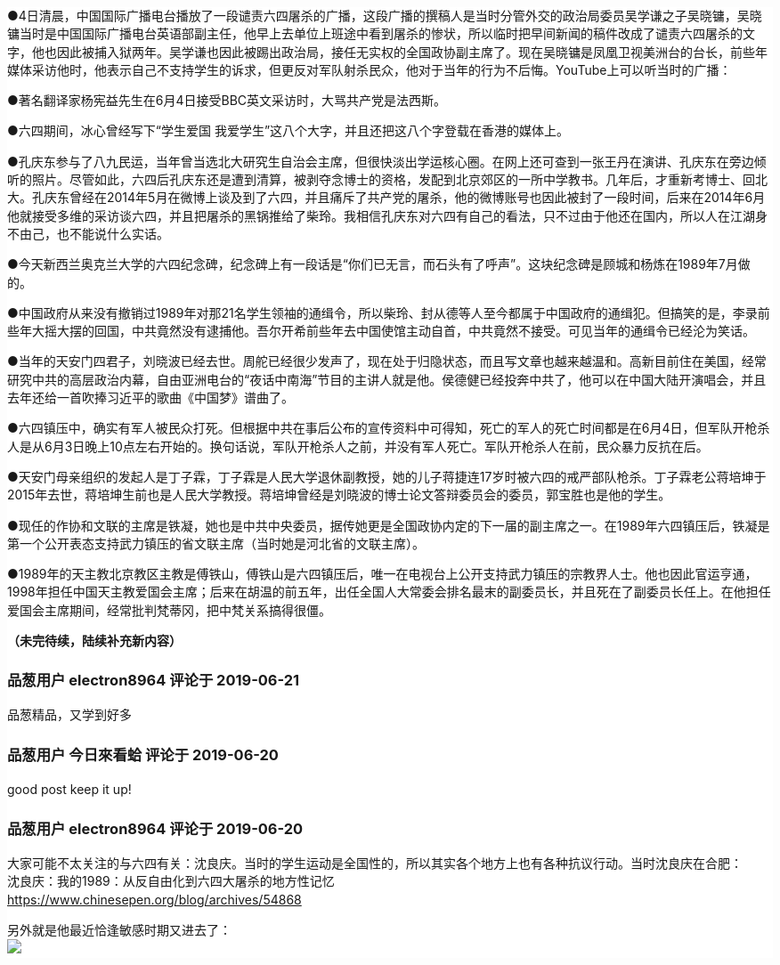 ●4日清晨，中国国际广播电台播放了一段谴责六四屠杀的广播，这段广播的撰稿人是当时分管外交的政治局委员吴学谦之子吴晓镛，吴晓镛当时是中国国际广播电台英语部副主任，他早上去单位上班途中看到屠杀的惨状，所以临时把早间新闻的稿件改成了谴责六四屠杀的文字，他也因此被捕入狱两年。吴学谦也因此被踢出政治局，接任无实权的全国政协副主席了。现在吴晓镛是凤凰卫视美洲台的台长，前些年媒体采访他时，他表示自己不支持学生的诉求，但更反对军队射杀民众，他对于当年的行为不后悔。YouTube上可以听当时的广播：  
  
●著名翻译家杨宪益先生在6月4日接受BBC英文采访时，大骂共产党是法西斯。  
  
●六四期间，冰心曾经写下“学生爱国 我爱学生”这八个大字，并且还把这八个字登载在香港的媒体上。  
  
●孔庆东参与了八九民运，当年曾当选北大研究生自治会主席，但很快淡出学运核心圈。在网上还可查到一张王丹在演讲、孔庆东在旁边倾听的照片。尽管如此，六四后孔庆东还是遭到清算，被剥夺念博士的资格，发配到北京郊区的一所中学教书。几年后，才重新考博士、回北大。孔庆东曾经在2014年5月在微博上谈及到了六四，并且痛斥了共产党的屠杀，他的微博账号也因此被封了一段时间，后来在2014年6月他就接受多维的采访谈六四，并且把屠杀的黑锅推给了柴玲。我相信孔庆东对六四有自己的看法，只不过由于他还在国内，所以人在江湖身不由己，也不能说什么实话。  
  
●今天新西兰奥克兰大学的六四纪念碑，纪念碑上有一段话是“你们已无言，而石头有了呼声”。这块纪念碑是顾城和杨炼在1989年7月做的。  
  
●中国政府从来没有撤销过1989年对那21名学生领袖的通缉令，所以柴玲、封从德等人至今都属于中国政府的通缉犯。但搞笑的是，李录前些年大摇大摆的回国，中共竟然没有逮捕他。吾尔开希前些年去中国使馆主动自首，中共竟然不接受。可见当年的通缉令已经沦为笑话。  
  
●当年的天安门四君子，刘晓波已经去世。周舵已经很少发声了，现在处于归隐状态，而且写文章也越来越温和。高新目前住在美国，经常研究中共的高层政治内幕，自由亚洲电台的“夜话中南海”节目的主讲人就是他。侯德健已经投奔中共了，他可以在中国大陆开演唱会，并且去年还给一首吹捧习近平的歌曲《中国梦》谱曲了。  
  
●六四镇压中，确实有军人被民众打死。但根据中共在事后公布的宣传资料中可得知，死亡的军人的死亡时间都是在6月4日，但军队开枪杀人是从6月3日晚上10点左右开始的。换句话说，军队开枪杀人之前，并没有军人死亡。军队开枪杀人在前，民众暴力反抗在后。  
  
●天安门母亲组织的发起人是丁子霖，丁子霖是人民大学退休副教授，她的儿子蒋捷连17岁时被六四的戒严部队枪杀。丁子霖老公蒋培坤于2015年去世，蒋培坤生前也是人民大学教授。蒋培坤曾经是刘晓波的博士论文答辩委员会的委员，郭宝胜也是他的学生。  
  
●现任的作协和文联的主席是铁凝，她也是中共中央委员，据传她更是全国政协内定的下一届的副主席之一。在1989年六四镇压后，铁凝是第一个公开表态支持武力镇压的省文联主席（当时她是河北省的文联主席）。  
  
●1989年的天主教北京教区主教是傅铁山，傅铁山是六四镇压后，唯一在电视台上公开支持武力镇压的宗教界人士。他也因此官运亨通，1998年担任中国天主教爱国会主席；后来在胡温的前五年，出任全国人大常委会排名最末的副委员长，并且死在了副委员长任上。在他担任爱国会主席期间，经常批判梵蒂冈，把中梵关系搞得很僵。  
  
  
  
  
  
**（未完待续，陆续补充新内容）**

            
### 品葱用户 **electron8964** 评论于 2019-06-21
        
品葱精品，又学到好多
        


            
### 品葱用户 **今日來看蛤** 评论于 2019-06-20
        
good post keep it up!
        


            
### 品葱用户 **electron8964** 评论于 2019-06-20
        
大家可能不太关注的与六四有关：沈良庆。当时的学生运动是全国性的，所以其实各个地方上也有各种抗议行动。当时沈良庆在合肥：  
沈良庆：我的1989：从反自由化到六四大屠杀的地方性记忆  
https://www.chinesepen.org/blog/archives/54868  
  
另外就是他最近恰逢敏感时期又进去了：  
[![](https://images.weserv.nl/?url=https%3A%2F%2Fi.imgur.com%2FFCpZVdV.png)](/url/img/aHR0cHM6Ly9pLmltZ3VyLmNvbS9GQ3BaVmRWLnBuZw)  
  
